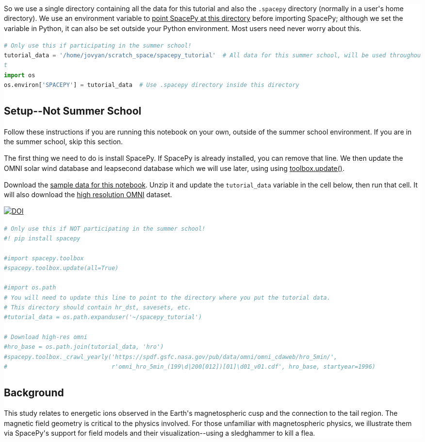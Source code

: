 So we use a single directory containing all the data for this tutorial and also the `.spacepy` directory (normally in a user's home directory). We use an environment variable to [point SpacePy at this directory](https://spacepy.github.io/configuration.html) before importing SpacePy; although we set the variable in Python, it can also be set outside your Python environment. Most users need never worry about this.

```python
# Only use this if participating in the summer school!
tutorial_data = '/home/jovyan/scratch_space/spacepy_tutorial'  # All data for this summer school, will be used throughout
import os
os.environ['SPACEPY'] = tutorial_data  # Use .spacepy directory inside this directory
```

## Setup--Not Summer School
Follow these instructions if you are running this notebook on your own, outside of the summer school environment. If you are in the summer school, skip this section.

The first thing we need to do is install SpacePy. If SpacePy is already installed, you can remove that line. We then update the OMNI solar wind database and leapsecond database which we will use later, using using [toolbox.update()](https://spacepy.github.io/autosummary/spacepy.toolbox.update.html#spacepy.toolbox.update).

Download the [sample data for this notebook](https://doi.org/10.5281/zenodo.10904473). Unzip it and update the `tutorial_data` variable in the cell below, then run that cell. It will also download the [high resolution OMNI](https://omniweb.gsfc.nasa.gov/) dataset.

[![DOI](https://zenodo.org/badge/DOI/10.5281/zenodo.10904473.svg)](https://doi.org/10.5281/zenodo.10904473)



```python
# Only use this if NOT participating in the summer school!
#! pip install spacepy

#import spacepy.toolbox
#spacepy.toolbox.update(all=True)

#import os.path
# You will need to update this line to point to the directory where you put the tutorial data.
# This directory should contain hr_dst, savesets, etc.
#tutorial_data = os.path.expanduser('~/spacepy_tutorial')

# Download high-res omni
#hro_base = os.path.join(tutorial_data, 'hro')
#spacepy.toolbox._crawl_yearly('https://spdf.gsfc.nasa.gov/pub/data/omni/omni_cdaweb/hro_5min/',
#                              r'omni_hro_5min_(199\d|200[012])[01]\d01_v01.cdf', hro_base, startyear=1996)
```

## Background
This study relates to energetic ions observed in the Earth's magnetospheric cusp and the connection to the tail region. The magnetic field geometry is critical to the physics involved. For those unfamiliar with magnetospheric physics, we illustrate them via SpacePy's support for field models and their visualization--using a sledghammer to kill a flea.

